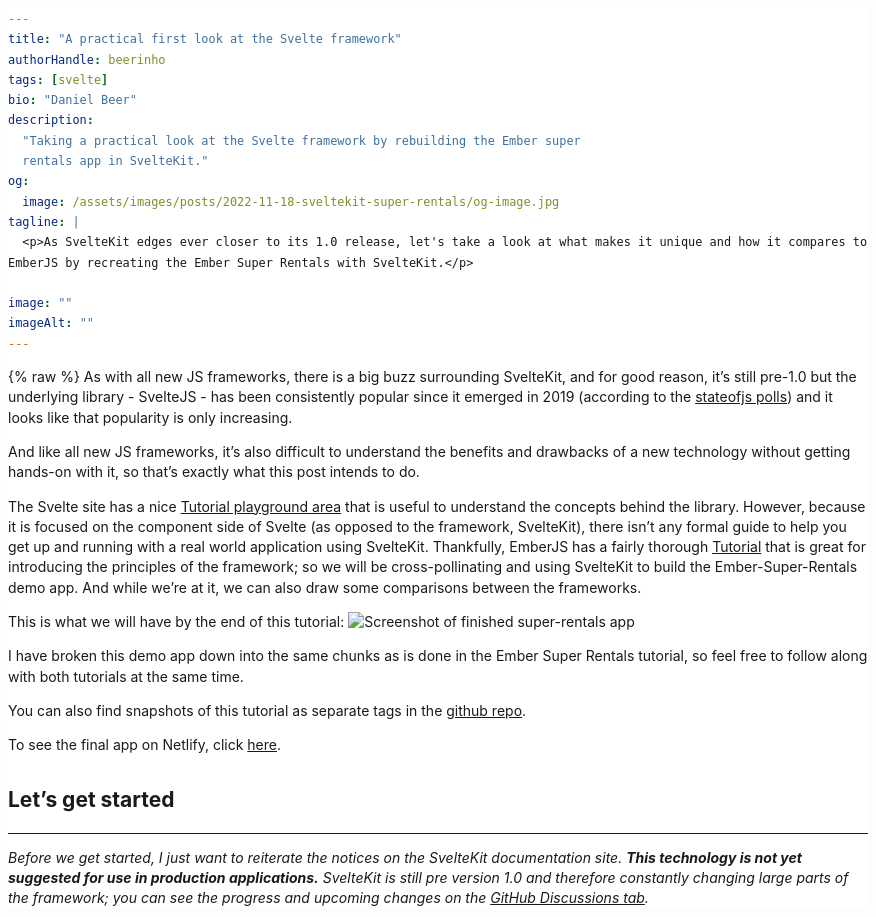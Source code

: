 ```yaml
---
title: "A practical first look at the Svelte framework"
authorHandle: beerinho
tags: [svelte]
bio: "Daniel Beer"
description:
  "Taking a practical look at the Svelte framework by rebuilding the Ember super
  rentals app in SvelteKit."
og:
  image: /assets/images/posts/2022-11-18-sveltekit-super-rentals/og-image.jpg
tagline: |
  <p>As SvelteKit edges ever closer to its 1.0 release, let's take a look at what makes it unique and how it compares to EmberJS by recreating the Ember Super Rentals with SvelteKit.</p>

image: ""
imageAlt: ""
---
```


{% raw %} As with all new JS frameworks, there is a big buzz surrounding
SvelteKit, and for good reason, it’s still pre-1.0 but the underlying library -
SvelteJS - has been consistently popular since it emerged in 2019 (according to
the
[stateofjs polls](https://2021.stateofjs.com/en-US/libraries/front-end-frameworks))
and it looks like that popularity is only increasing.

And like all new JS frameworks, it’s also difficult to understand the benefits
and drawbacks of a new technology without getting hands-on with it, so that’s
exactly what this post intends to do.

The Svelte site has a nice
[Tutorial playground area](https://svelte.dev/tutorial/basics) that is useful to
understand the concepts behind the library. However, because it is focused on
the component side of Svelte (as opposed to the framework, SvelteKit), there
isn’t any formal guide to help you get up and running with a real world
application using SvelteKit. Thankfully, EmberJS has a fairly thorough
[Tutorial](https://guides.emberjs.com/release/tutorial/part-1/) that is great
for introducing the principles of the framework; so we will be cross-pollinating
and using SvelteKit to build the Ember-Super-Rentals demo app. And while we’re
at it, we can also draw some comparisons between the frameworks.

This is what we will have by the end of this tutorial:
![Screenshot of finished super-rentals app](/assets/images/posts/2022-11-18-sveltekit-super-rentals/finished-app.png)

I have broken this demo app down into the same chunks as is done in the Ember
Super Rentals tutorial, so feel free to follow along with both tutorials at the
same time.

You can also find snapshots of this tutorial as separate tags in the
[github repo](https://github.com/mainmatter/sveltekit-super-rentals/tags).

To see the final app on Netlify, click
[here](https://sveltekit-super-rentals.netlify.app/).

## Let’s get started

---

_Before we get started, I just want to reiterate the notices on the SvelteKit
documentation site. **This technology is not yet suggested for use in production
applications.** SvelteKit is still pre version 1.0 and therefore constantly
changing large parts of the framework; you can see the progress and upcoming
changes on the
[GitHub Discussions tab](https://github.com/sveltejs/kit/discussions?discussions_q=sort%3Atop)._

